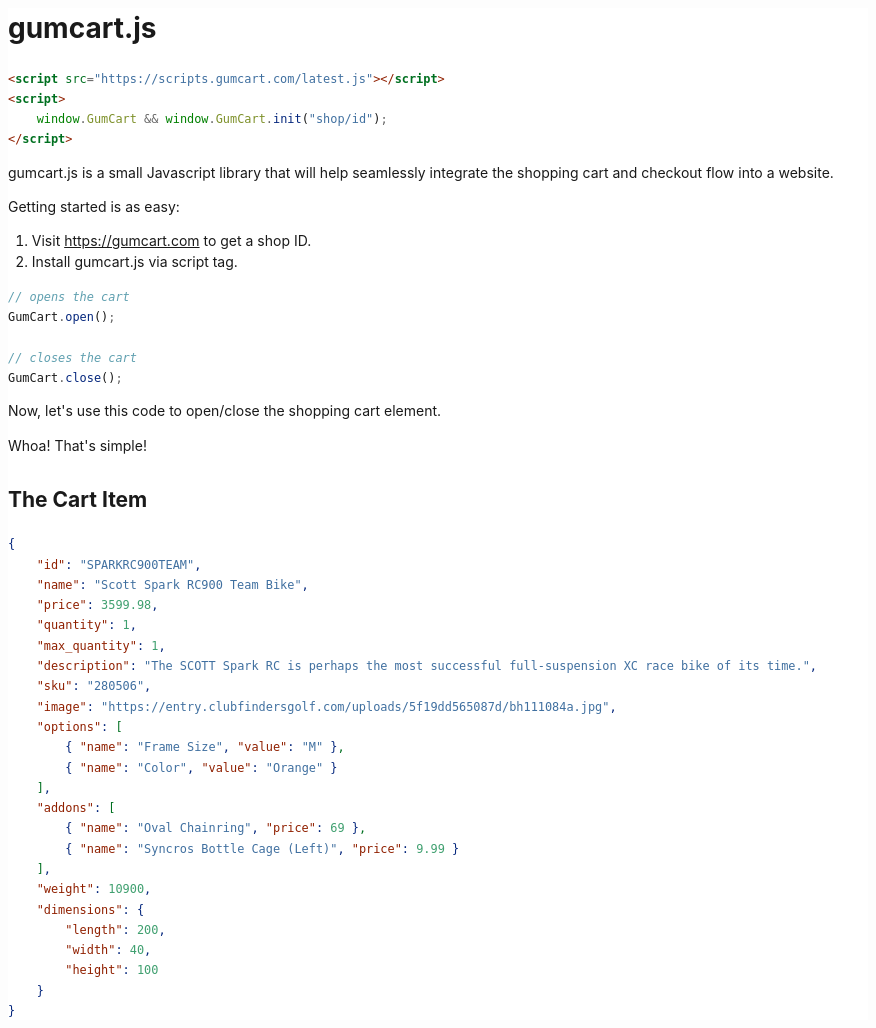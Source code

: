 # gumcart.js

```html
<script src="https://scripts.gumcart.com/latest.js"></script>
<script>
    window.GumCart && window.GumCart.init("shop/id");
</script>
```

gumcart.js is a small Javascript library that will help seamlessly integrate the shopping cart and checkout flow into a website.

Getting started is as easy:

1. Visit https://gumcart.com to get a shop ID.
2. Install gumcart.js via script tag.

```js
// opens the cart
GumCart.open();

// closes the cart
GumCart.close();
```

Now, let's use this code to open/close the shopping cart element.

Whoa! That's simple!

## The Cart Item

```json
{
    "id": "SPARKRC900TEAM",
    "name": "Scott Spark RC900 Team Bike",
    "price": 3599.98,
    "quantity": 1,
    "max_quantity": 1,
    "description": "The SCOTT Spark RC is perhaps the most successful full-suspension XC race bike of its time.",
    "sku": "280506",
    "image": "https://entry.clubfindersgolf.com/uploads/5f19dd565087d/bh111084a.jpg",
    "options": [
        { "name": "Frame Size", "value": "M" },
        { "name": "Color", "value": "Orange" }
    ],
    "addons": [
        { "name": "Oval Chainring", "price": 69 },
        { "name": "Syncros Bottle Cage (Left)", "price": 9.99 }
    ],
    "weight": 10900,
    "dimensions": {
        "length": 200,
        "width": 40,
        "height": 100
    }
}
```
